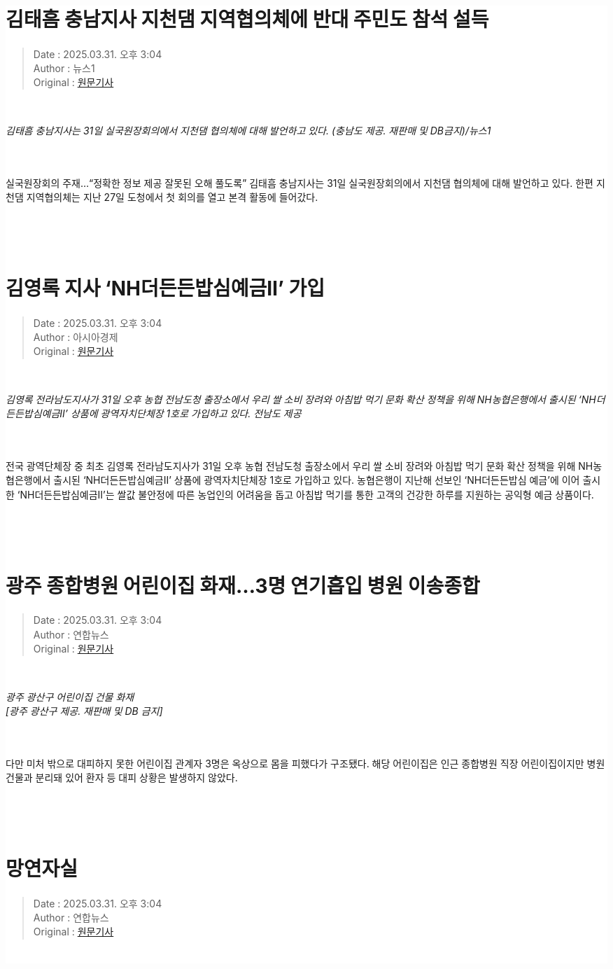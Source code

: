 # 김태흠 충남지사 지천댐 지역협의체에 반대 주민도 참석 설득  
  
> Date : 2025.03.31. 오후 3:04  
> Author : 뉴스1  
> Original : [원문기사](https://n.news.naver.com/mnews/article/421/0008163909?sid=102)  
<br/>  
  
<img alt="김태흠 충남지사는 31일 실국원장회의에서 지천댐 협의체에 대해 발언하고 있다. (충남도 제공. 재판매 및 DB금지)/뉴스1" class="_LAZY_LOADING _LAZY_LOADING_INIT_HIDE" src="https://imgnews.pstatic.net/image/421/2025/03/31/0008163909_001_20250331150418020.jpg?type=w860" id="img1" style="display: none;"></img><em class="img_desc">김태흠 충남지사는 31일 실국원장회의에서 지천댐 협의체에 대해 발언하고 있다. (충남도 제공. 재판매 및 DB금지)/뉴스1</em>  
<br/><br/>  
  
실국원장회의 주재…“정확한 정보 제공 잘못된 오해 풀도록” 김태흠 충남지사는 31일 실국원장회의에서 지천댐 협의체에 대해 발언하고 있다.
한편 지천댐 지역협의체는 지난 27일 도청에서 첫 회의를 열고 본격 활동에 들어갔다.  
<br/><br/><br/>  

  
# 김영록 지사 ‘NH더든든밥심예금Ⅱ’ 가입  
  
> Date : 2025.03.31. 오후 3:04  
> Author : 아시아경제  
> Original : [원문기사](https://n.news.naver.com/mnews/article/277/0005570307?sid=102)  
<br/>  
  
<img alt="김영록 전라남도지사가 31일 오후 농협 전남도청 출장소에서 우리 쌀 소비 장려와 아침밥 먹기 문화 확산 정책을 위해 NH농협은행에서 출시된 ‘NH더든든밥심예금Ⅱ’ 상품에 광역자치단체장 1호로 가입하고 있다. 전남도 " class="_LAZY_LOADING _LAZY_LOADING_INIT_HIDE" src="https://imgnews.pstatic.net/image/277/2025/03/31/0005570307_001_20250331150413324.jpg?type=w860" id="img1" style="display: none;"></img><em class="img_desc">김영록 전라남도지사가 31일 오후 농협 전남도청 출장소에서 우리 쌀 소비 장려와 아침밥 먹기 문화 확산 정책을 위해 NH농협은행에서 출시된 ‘NH더든든밥심예금Ⅱ’ 상품에 광역자치단체장 1호로 가입하고 있다. 전남도 제공</em>  
<br/><br/>  
  
전국 광역단체장 중 최초 김영록 전라남도지사가 31일 오후 농협 전남도청 출장소에서 우리 쌀 소비 장려와 아침밥 먹기 문화 확산 정책을 위해 NH농협은행에서 출시된 ‘NH더든든밥심예금Ⅱ’ 상품에 광역자치단체장 1호로 가입하고 있다.
농협은행이 지난해 선보인 ‘NH더든든밥심 예금’에 이어 출시한 ‘NH더든든밥심예금Ⅱ’는 쌀값 불안정에 따른 농업인의 어려움을 돕고 아침밥 먹기를 통한 고객의 건강한 하루를 지원하는 공익형 예금 상품이다.  
<br/><br/><br/>  

  
# 광주 종합병원 어린이집 화재…3명 연기흡입 병원 이송종합  
  
> Date : 2025.03.31. 오후 3:04  
> Author : 연합뉴스  
> Original : [원문기사](https://n.news.naver.com/mnews/article/001/0015300699?sid=102)  
<br/>  
  
<img alt="광주 광산구 어린이집 건물 화재[광주 광산구 제공. 재판매 및 DB 금지]" class="_LAZY_LOADING _LAZY_LOADING_INIT_HIDE" src="https://imgnews.pstatic.net/image/001/2025/03/31/AKR20250331104051054_01_i_P4_20250331150425508.jpg?type=w860" id="img1" style="display: none;"></img><em class="img_desc">광주 광산구 어린이집 건물 화재<br/>[광주 광산구 제공. 재판매 및 DB 금지]</em>  
<br/><br/>  
  
다만 미처 밖으로 대피하지 못한 어린이집 관계자 3명은 옥상으로 몸을 피했다가 구조됐다.
해당 어린이집은 인근 종합병원 직장 어린이집이지만 병원 건물과 분리돼 있어 환자 등 대피 상황은 발생하지 않았다.  
<br/><br/><br/>  

  
# 망연자실  
  
> Date : 2025.03.31. 오후 3:04  
> Author : 연합뉴스  
> Original : [원문기사](https://n.news.naver.com/mnews/article/001/0015300698?sid=102)  
<br/>  
  